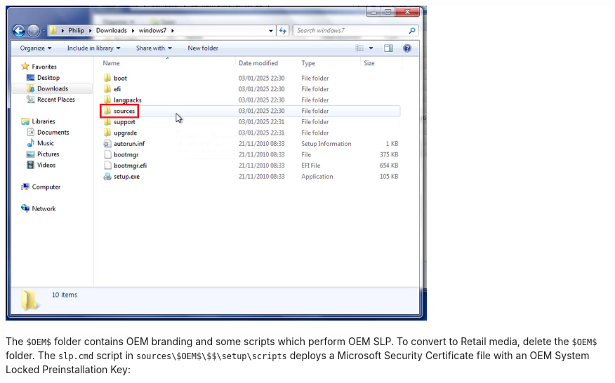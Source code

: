 <img src='./images/img_034.png' alt='img_034' width='600'/>

The `$OEM$` folder contains OEM branding and some scripts which perform OEM SLP. To convert to Retail media, delete the `$OEM$` folder. The `slp.cmd` script in `sources\$OEM$\$$\setup\scripts` deploys a Microsoft Security Certificate file with an OEM System Locked Preinstallation Key:
